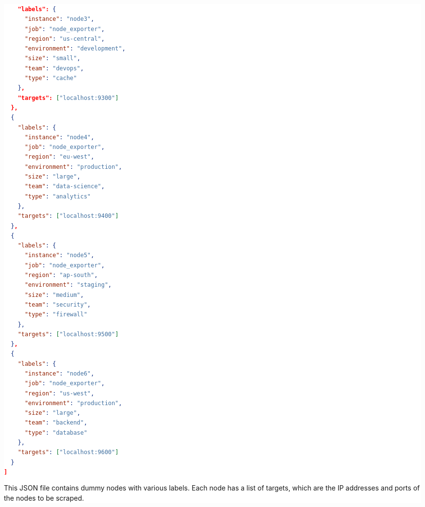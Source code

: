 ```json
    "labels": {
      "instance": "node3",
      "job": "node_exporter",
      "region": "us-central",
      "environment": "development",
      "size": "small",
      "team": "devops",
      "type": "cache"
    },
    "targets": ["localhost:9300"]
  },
  {
    "labels": {
      "instance": "node4",
      "job": "node_exporter",
      "region": "eu-west",
      "environment": "production",
      "size": "large",
      "team": "data-science",
      "type": "analytics"
    },
    "targets": ["localhost:9400"]
  },
  {
    "labels": {
      "instance": "node5",
      "job": "node_exporter",
      "region": "ap-south",
      "environment": "staging",
      "size": "medium",
      "team": "security",
      "type": "firewall"
    },
    "targets": ["localhost:9500"]
  },
  {
    "labels": {
      "instance": "node6",
      "job": "node_exporter",
      "region": "us-west",
      "environment": "production",
      "size": "large",
      "team": "backend",
      "type": "database"
    },
    "targets": ["localhost:9600"]
  }
]
```

This JSON file contains dummy nodes with various labels. Each node has a list of targets, which are the IP addresses and ports of the nodes to be scraped.
